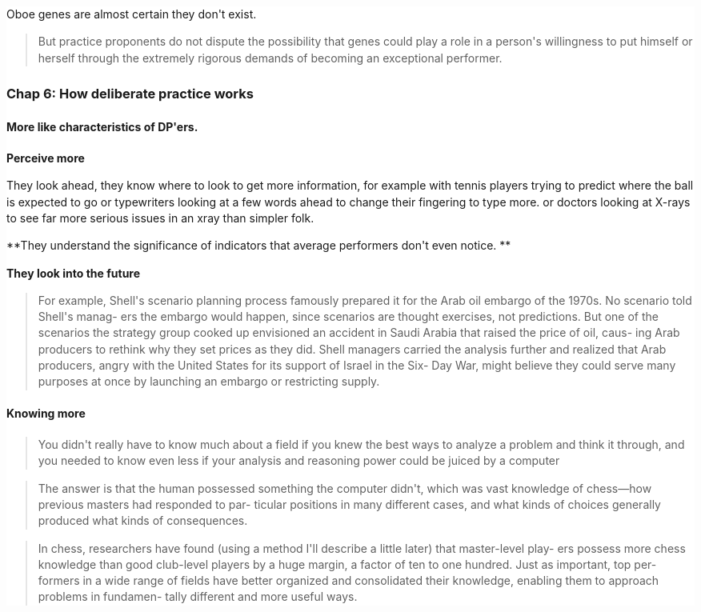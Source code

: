 Oboe genes are almost certain they don't exist. 

>But practice proponents do not dispute the possibility that genes
> could play a role in a person's willingness to put himself or
> herself through the extremely rigorous demands of becoming an
> exceptional performer.



### Chap 6: How deliberate practice works

#### More like characteristics of DP'ers.
**Perceive more**

They look ahead, they know where to look to get more information, for
example with tennis players trying to predict where the ball is
expected to go or typewriters looking at a few words ahead to change
their fingering to type more. or doctors looking at X-rays to see far
more serious issues in an xray than simpler folk.

**They understand the significance of indicators that average
performers don't even notice.
**

**They look into the future**
>For example, Shell's scenario planning process famously prepared it
> for the Arab oil embargo of the 1970s. No scenario told Shell's manag-
> ers the embargo would happen, since scenarios are thought exercises,
> not predictions. But one of the scenarios the strategy group cooked up
> envisioned an accident in Saudi Arabia that raised the price of oil, caus-
> ing Arab producers to rethink why they set prices as they did. Shell
> managers carried the analysis further and realized that Arab producers,
> angry with the United States for its support of Israel in the Six-
> Day War,
> might believe they could serve many purposes at once by launching an
> embargo or restricting supply.

#### Knowing more

>You didn't really have to know much about a field if you knew the
best ways to analyze a problem and think it through, and you needed to
know even less if your analysis and reasoning power could be juiced by
a computer

>The answer is that the human possessed something the computer didn't,
which was vast knowledge of chess—how previous masters had responded
to par- ticular positions in many different cases, and what kinds of
choices generally produced what kinds of consequences. 

>In chess, researchers have found (using a method I'll describe a
> little later) that master-level play- ers possess more chess knowledge
> than good club-level players by a huge margin, a factor of ten to one
> hundred. Just as important, top per- formers in a wide range of fields
> have better organized and consolidated their knowledge, enabling them
> to approach problems in fundamen- tally different and more useful
> ways.
